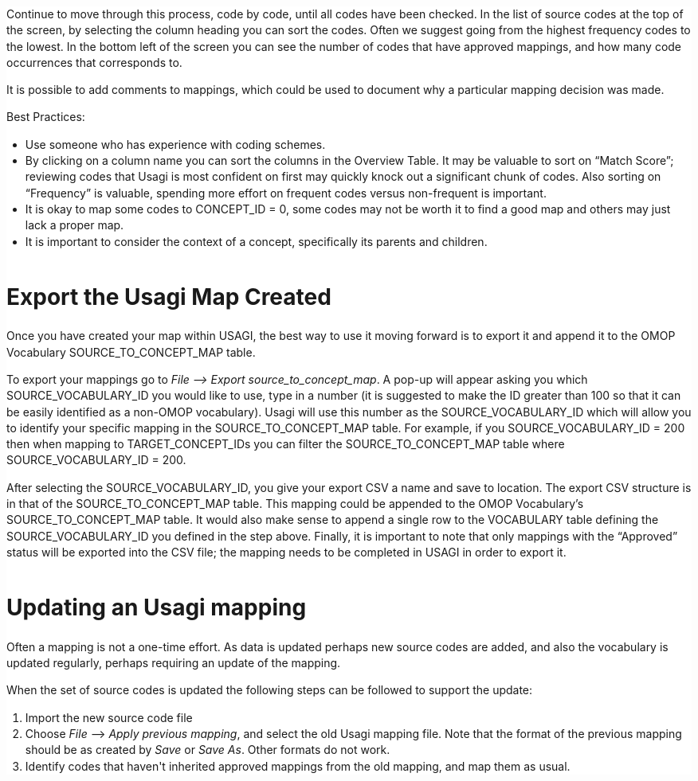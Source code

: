 Continue to move through this process, code by code, until all codes have been checked.  In the list of source codes at the top of the screen, by selecting the column heading you can sort the codes.  Often we suggest going from the highest frequency codes to the lowest. In the bottom left of the screen you can see the number of codes that have approved mappings, and how many code occurrences that corresponds to.

It is possible to add comments to mappings, which could be used to document why a particular mapping decision was made.

Best Practices:

* Use someone who has experience with coding schemes.
* By clicking on a column name you can sort the columns in the Overview Table.  It may be valuable to sort on “Match Score”; reviewing codes that Usagi is most confident on first may quickly knock out a significant chunk of codes.  Also sorting on “Frequency” is valuable, spending more effort on frequent codes versus non-frequent is important.
* It is okay to map some codes to CONCEPT_ID = 0, some codes may not be worth it to find a good map and others may just lack a proper map.
* It is important to consider the context of a concept, specifically its parents and children.

# Export the Usagi Map Created

Once you have created your map within USAGI, the best way to use it moving forward is to export it and append it to the OMOP Vocabulary SOURCE_TO_CONCEPT_MAP table.

To export your mappings go to _File --> Export source_to_concept_map_.  A pop-up will appear asking you which SOURCE_VOCABULARY_ID you would like to use, type in a number (it is suggested to make the ID greater than 100 so that it can be easily identified as a non-OMOP vocabulary).  Usagi will use this number as the SOURCE_VOCABULARY_ID which will allow you to identify your specific mapping in the SOURCE_TO_CONCEPT_MAP table.  For example, if you SOURCE_VOCABULARY_ID = 200 then when mapping to TARGET_CONCEPT_IDs you can filter the SOURCE_TO_CONCEPT_MAP table where SOURCE_VOCABULARY_ID = 200.

After selecting the SOURCE_VOCABULARY_ID, you give your export CSV a name and save to location.  The export CSV structure is in that of the SOURCE_TO_CONCEPT_MAP table.  This mapping could be appended to the OMOP Vocabulary’s SOURCE_TO_CONCEPT_MAP table.  It would also make sense to append a single row to the VOCABULARY table defining the SOURCE_VOCABULARY_ID you defined in the step above.  Finally, it is important to note that only mappings with the “Approved” status will be exported into the CSV file; the mapping needs to be completed in USAGI in order to export it.

# Updating an Usagi mapping

Often a mapping is not a one-time effort. As data is updated perhaps new source codes are added, and also the vocabulary is updated regularly, perhaps requiring an update of the mapping.

When the set of source codes is updated the following steps can be followed to support the update:

1. Import the new source code file
1. Choose _File_ --> _Apply previous mapping_, and select the old Usagi mapping file. Note that the format of the previous mapping should be as created by _Save_ or _Save As_. Other formats do not work.
1. Identify codes that haven't inherited approved mappings from the old mapping, and map them as usual.
